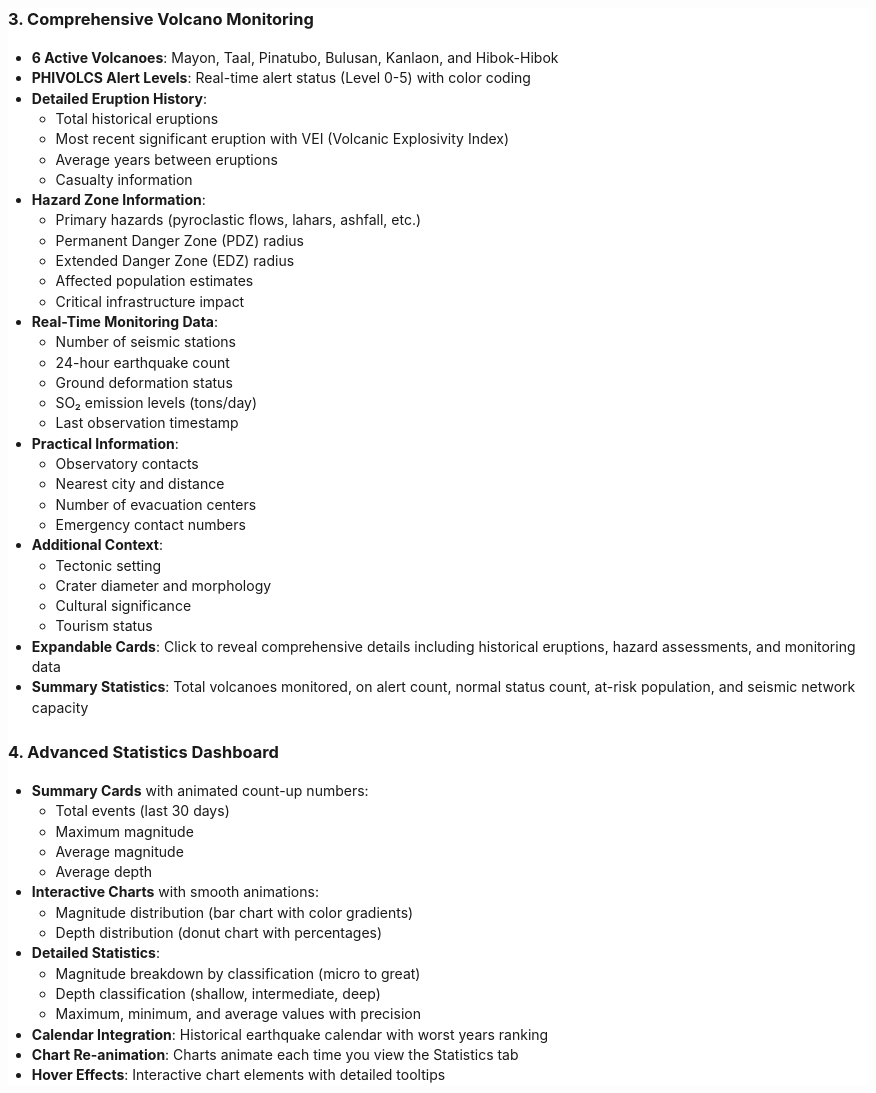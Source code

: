 ### 3. Comprehensive Volcano Monitoring
- **6 Active Volcanoes**: Mayon, Taal, Pinatubo, Bulusan, Kanlaon, and Hibok-Hibok
- **PHIVOLCS Alert Levels**: Real-time alert status (Level 0-5) with color coding
- **Detailed Eruption History**:
  - Total historical eruptions
  - Most recent significant eruption with VEI (Volcanic Explosivity Index)
  - Average years between eruptions
  - Casualty information
- **Hazard Zone Information**:
  - Primary hazards (pyroclastic flows, lahars, ashfall, etc.)
  - Permanent Danger Zone (PDZ) radius
  - Extended Danger Zone (EDZ) radius
  - Affected population estimates
  - Critical infrastructure impact
- **Real-Time Monitoring Data**:
  - Number of seismic stations
  - 24-hour earthquake count
  - Ground deformation status
  - SO₂ emission levels (tons/day)
  - Last observation timestamp
- **Practical Information**:
  - Observatory contacts
  - Nearest city and distance
  - Number of evacuation centers
  - Emergency contact numbers
- **Additional Context**:
  - Tectonic setting
  - Crater diameter and morphology
  - Cultural significance
  - Tourism status
- **Expandable Cards**: Click to reveal comprehensive details including historical eruptions, hazard assessments, and monitoring data
- **Summary Statistics**: Total volcanoes monitored, on alert count, normal status count, at-risk population, and seismic network capacity

### 4. Advanced Statistics Dashboard
- **Summary Cards** with animated count-up numbers:
  - Total events (last 30 days)
  - Maximum magnitude
  - Average magnitude
  - Average depth
- **Interactive Charts** with smooth animations:
  - Magnitude distribution (bar chart with color gradients)
  - Depth distribution (donut chart with percentages)
- **Detailed Statistics**:
  - Magnitude breakdown by classification (micro to great)
  - Depth classification (shallow, intermediate, deep)
  - Maximum, minimum, and average values with precision
- **Calendar Integration**: Historical earthquake calendar with worst years ranking
- **Chart Re-animation**: Charts animate each time you view the Statistics tab
- **Hover Effects**: Interactive chart elements with detailed tooltips
